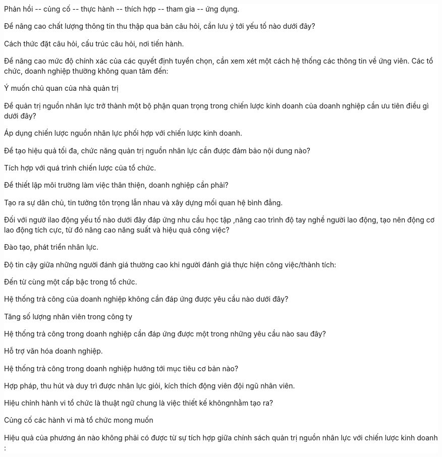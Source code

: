 Phản hồi -- củng cố -- thực hành -- thích hợp -- tham gia -- ứng dụng.

Để nâng cao chất lượng thông tin thu thập qua bản câu hỏi, cần lưu ý tới
yếu tố nào dưới đây?

Cách thức đặt câu hỏi, cấu trúc câu hỏi, nơi tiến hành.

Để nâng cao mức độ chính xác của các quyết định tuyển chọn, cần xem xét
một cách hệ thống các thông tin về ứng viên. Các tổ chức, doanh nghiệp
thường không quan tâm đến:

Ý muốn chủ quan của nhà quản trị

Để quản trị nguồn nhân lực trở thành một bộ phận quan trọng trong chiến
lược kinh doanh của doanh nghiệp cần ưu tiên điều gì dưới đây?

Áp dụng chiến lược nguồn nhân lực phối hợp với chiến lược kinh doanh.

Để tạo hiệu quả tối đa, chức năng quản trị nguồn nhân lực cần được đảm
bảo nội dung nào?

Tích hợp với quá trình chiến lược của tổ chức.

Để thiết lập môi trường làm việc thân thiện, doanh nghiệp cần phải?

Tạo ra sự dân chủ, tin tưởng tôn trọng lẫn nhau và xây dựng mối quan hệ
bình đẳng.

Đối với ngườ ilao động yếu tố nào dưới đây đáp ứng nhu cầu học tập ,nâng
cao trình độ tay nghề người lao động, tạo nên động cơ lao động tích cực,
từ đó nâng cao năng suất và hiệu quả công việc?

Đào tạo, phát triển nhân lực.

Độ tin cậy giữa những người đánh giá thường cao khi người đánh giá thực
hiện công việc/thành tích:

Đến từ cùng một cấp bậc trong tổ chức.

Hệ thống trả công của doanh nghiệp không cần đáp ứng được yêu cầu nào
dưới đây?

Tăng số lượng nhân viên trong công ty

Hệ thống trả công trong doanh nghiệp cần đáp ứng được một trong những
yêu cầu nào sau đây?

Hỗ trợ văn hóa doanh nghiệp.

Hệ thống trả công trong doanh nghiệp hướng tới mục tiêu cơ bản nào?

Hợp pháp, thu hút và duy trì được nhân lực giỏi, kích thích động viên
đội ngũ nhân viên.

Hiệu chỉnh hành vi tổ chức là thuật ngữ chung là việc thiết kế khôngnhằm
tạo ra?

Củng cố các hành vi mà tổ chức mong muốn

Hiệu quả của phương án nào không phải có được từ sự tích hợp giữa chính
sách quản trị nguồn nhân lực với chiến lược kinh doanh :
